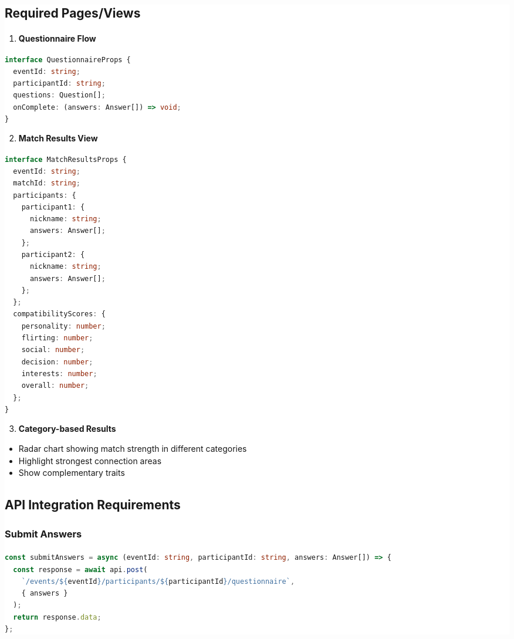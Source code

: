 ## Required Pages/Views

1. **Questionnaire Flow**
```typescript
interface QuestionnaireProps {
  eventId: string;
  participantId: string;
  questions: Question[];
  onComplete: (answers: Answer[]) => void;
}
```

2. **Match Results View**
```typescript
interface MatchResultsProps {
  eventId: string;
  matchId: string;
  participants: {
    participant1: {
      nickname: string;
      answers: Answer[];
    };
    participant2: {
      nickname: string;
      answers: Answer[];
    };
  };
  compatibilityScores: {
    personality: number;
    flirting: number;
    social: number;
    decision: number;
    interests: number;
    overall: number;
  };
}
```

3. **Category-based Results**
- Radar chart showing match strength in different categories
- Highlight strongest connection areas
- Show complementary traits

## API Integration Requirements

### Submit Answers
```typescript
const submitAnswers = async (eventId: string, participantId: string, answers: Answer[]) => {
  const response = await api.post(
    `/events/${eventId}/participants/${participantId}/questionnaire`,
    { answers }
  );
  return response.data;
};
```
